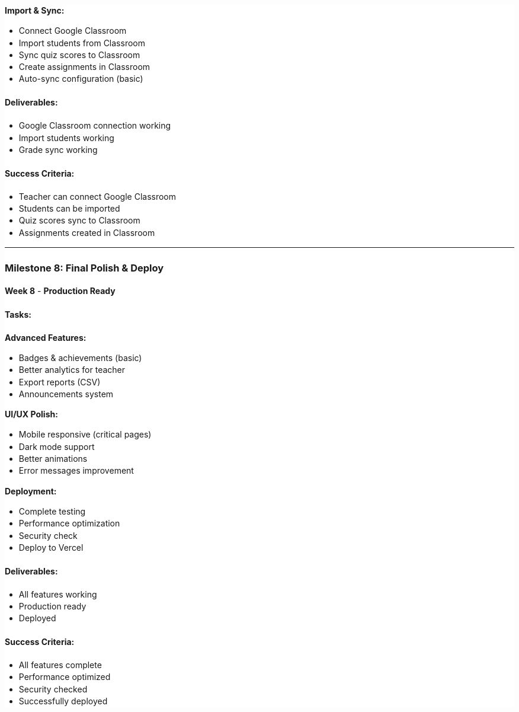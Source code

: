 **Import & Sync:**
- Connect Google Classroom
- Import students from Classroom
- Sync quiz scores to Classroom
- Create assignments in Classroom
- Auto-sync configuration (basic)

#### Deliverables:
- Google Classroom connection working
- Import students working
- Grade sync working

#### Success Criteria:
- Teacher can connect Google Classroom
- Students can be imported
- Quiz scores sync to Classroom
- Assignments created in Classroom

---

### Milestone 8: Final Polish & Deploy
**Week 8** - **Production Ready**

#### Tasks:
**Advanced Features:**
- Badges & achievements (basic)
- Better analytics for teacher
- Export reports (CSV)
- Announcements system

**UI/UX Polish:**
- Mobile responsive (critical pages)
- Dark mode support
- Better animations
- Error messages improvement

**Deployment:**
- Complete testing
- Performance optimization
- Security check
- Deploy to Vercel

#### Deliverables:
- All features working
- Production ready
- Deployed

#### Success Criteria:
- All features complete
- Performance optimized
- Security checked
- Successfully deployed
